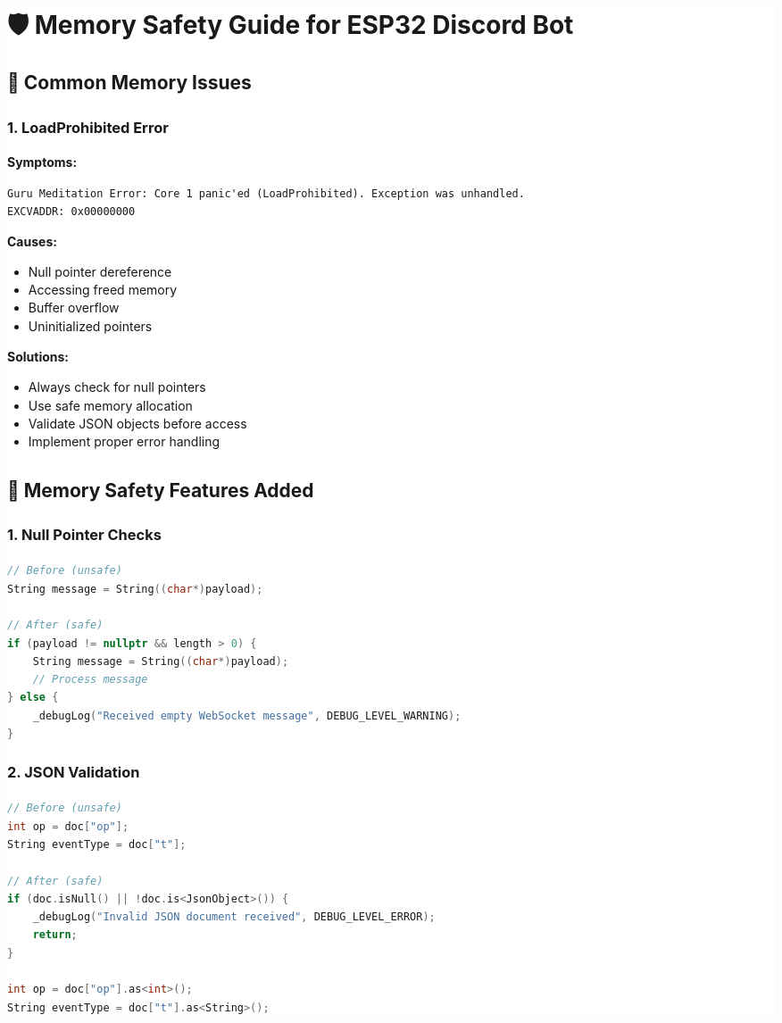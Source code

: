 # 🛡️ Memory Safety Guide for ESP32 Discord Bot

## 🚨 Common Memory Issues

### 1. LoadProhibited Error

**Symptoms:**

```
Guru Meditation Error: Core 1 panic'ed (LoadProhibited). Exception was unhandled.
EXCVADDR: 0x00000000
```

**Causes:**

- Null pointer dereference
- Accessing freed memory
- Buffer overflow
- Uninitialized pointers

**Solutions:**

- Always check for null pointers
- Use safe memory allocation
- Validate JSON objects before access
- Implement proper error handling

## 🔧 Memory Safety Features Added

### 1. Null Pointer Checks

```cpp
// Before (unsafe)
String message = String((char*)payload);

// After (safe)
if (payload != nullptr && length > 0) {
    String message = String((char*)payload);
    // Process message
} else {
    _debugLog("Received empty WebSocket message", DEBUG_LEVEL_WARNING);
}
```

### 2. JSON Validation

```cpp
// Before (unsafe)
int op = doc["op"];
String eventType = doc["t"];

// After (safe)
if (doc.isNull() || !doc.is<JsonObject>()) {
    _debugLog("Invalid JSON document received", DEBUG_LEVEL_ERROR);
    return;
}

int op = doc["op"].as<int>();
String eventType = doc["t"].as<String>();
```
